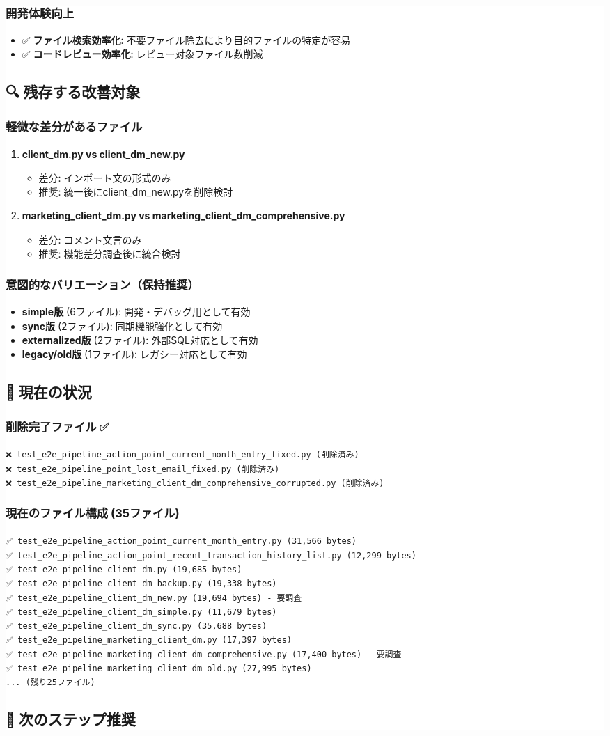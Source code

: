 ### **開発体験向上**

- ✅ **ファイル検索効率化**: 不要ファイル除去により目的ファイルの特定が容易
- ✅ **コードレビュー効率化**: レビュー対象ファイル数削減

## 🔍 残存する改善対象

### **軽微な差分があるファイル**

1. **client_dm.py vs client_dm_new.py**
   - 差分: インポート文の形式のみ
   - 推奨: 統一後にclient_dm_new.pyを削除検討

2. **marketing_client_dm.py vs marketing_client_dm_comprehensive.py**
   - 差分: コメント文言のみ
   - 推奨: 機能差分調査後に統合検討

### **意図的なバリエーション（保持推奨）**

- **simple版** (6ファイル): 開発・デバッグ用として有効
- **sync版** (2ファイル): 同期機能強化として有効
- **externalized版** (2ファイル): 外部SQL対応として有効
- **legacy/old版** (1ファイル): レガシー対応として有効

## 🎯 現在の状況

### **削除完了ファイル** ✅

```
❌ test_e2e_pipeline_action_point_current_month_entry_fixed.py (削除済み)
❌ test_e2e_pipeline_point_lost_email_fixed.py (削除済み)  
❌ test_e2e_pipeline_marketing_client_dm_comprehensive_corrupted.py (削除済み)
```

### **現在のファイル構成** (35ファイル)

```
✅ test_e2e_pipeline_action_point_current_month_entry.py (31,566 bytes)
✅ test_e2e_pipeline_action_point_recent_transaction_history_list.py (12,299 bytes)
✅ test_e2e_pipeline_client_dm.py (19,685 bytes)
✅ test_e2e_pipeline_client_dm_backup.py (19,338 bytes)
✅ test_e2e_pipeline_client_dm_new.py (19,694 bytes) - 要調査
✅ test_e2e_pipeline_client_dm_simple.py (11,679 bytes)
✅ test_e2e_pipeline_client_dm_sync.py (35,688 bytes)
✅ test_e2e_pipeline_marketing_client_dm.py (17,397 bytes)
✅ test_e2e_pipeline_marketing_client_dm_comprehensive.py (17,400 bytes) - 要調査
✅ test_e2e_pipeline_marketing_client_dm_old.py (27,995 bytes)
... (残り25ファイル)
```

## 🚀 次のステップ推奨

